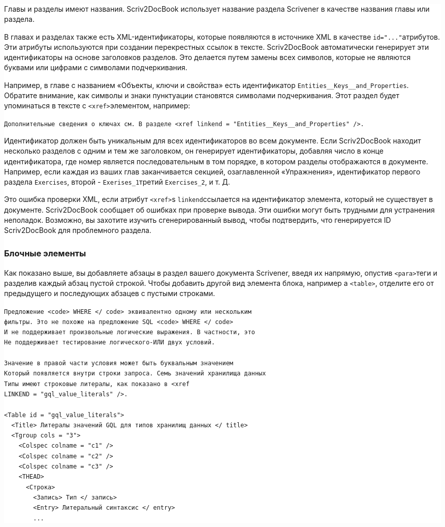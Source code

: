 Главы и разделы имеют названия. Scriv2DocBook использует название раздела Scrivener в качестве названия главы или раздела.

В главах и разделах также есть XML-идентификаторы, которые появляются в источнике XML в качестве `id="..."`атрибутов. Эти атрибуты используются при создании перекрестных ссылок в тексте. Scriv2DocBook автоматически генерирует эти идентификаторы на основе заголовков разделов. Это делается путем замены всех символов, которые не являются буквами или цифрами с символами подчеркивания.

Например, в главе с названием «Объекты, ключи и свойства» есть идентификатор `Entities__Keys__and_Properties`. Обратите внимание, как символы и знаки пунктуации становятся символами подчеркивания. Этот раздел будет упоминаться в тексте с `<xref>`элементом, например:

```
Дополнительные сведения о ключах см. В разделе <xref linkend = "Entities__Keys__and_Properties" />.
```

Идентификатор должен быть уникальным для всех идентификаторов во всем документе. Если Scriv2DocBook находит несколько разделов с одним и тем же заголовком, он генерирует идентификаторы, добавляя число в конце идентификатора, где номер является последовательным в том порядке, в котором разделы отображаются в документе. Например, если каждая из ваших глав заканчивается секцией, озаглавленной «Упражнения», идентификатор первого раздела `Exercises`, второй - `Exerises_1`третий `Exercises_2`, и т. Д.

Это ошибка проверки XML, если атрибут `<xref>`s `linkend`ссылается на идентификатор элемента, который не существует в документе. Scriv2DocBook сообщает об ошибках при проверке вывода. Эти ошибки могут быть трудными для устранения неполадок. Возможно, вы захотите изучить сгенерированный вывод, чтобы подтвердить, что генерируется ID Scriv2DocBook для проблемного раздела.

### Блочные элементы

Как показано выше, вы добавляете абзацы в раздел вашего документа Scrivener, введя их напрямую, опустив `<para>`теги и разделив каждый абзац пустой строкой. Чтобы добавить другой вид элемента блока, например a `<table>`, отделите его от предыдущего и последующих абзацев с пустыми строками.

```
Предложение <code> WHERE </ code> эквивалентно одному или нескольким
фильтры. Это не похоже на предложение SQL <code> WHERE </ code>
И не поддерживает произвольные логические выражения. В частности, это
Не поддерживает тестирование логического-ИЛИ двух условий.

Значение в правой части условия может быть буквальным значением
Который появляется внутри строки запроса. Семь значений хранилища данных
Типы имеют строковые литералы, как показано в <xref
LINKEND = "gql_value_literals" />.

<Table id = "gql_value_literals">
  <Title> Литералы значений GQL для типов хранилищ данных </ title>
  <Tgroup cols = "3">
    <Colspec colname = "c1" />
    <Colspec colname = "c2" />
    <Colspec colname = "c3" />
    <THEAD>
      <Строка>
        <Запись> Тип </ запись>
        <Entry> Литеральный синтаксис </ entry>
        ...
```
